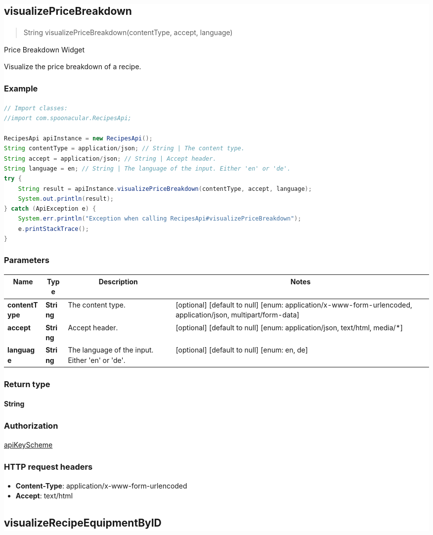 
## visualizePriceBreakdown

> String visualizePriceBreakdown(contentType, accept, language)

Price Breakdown Widget

Visualize the price breakdown of a recipe.

### Example

```java
// Import classes:
//import com.spoonacular.RecipesApi;

RecipesApi apiInstance = new RecipesApi();
String contentType = application/json; // String | The content type.
String accept = application/json; // String | Accept header.
String language = en; // String | The language of the input. Either 'en' or 'de'.
try {
    String result = apiInstance.visualizePriceBreakdown(contentType, accept, language);
    System.out.println(result);
} catch (ApiException e) {
    System.err.println("Exception when calling RecipesApi#visualizePriceBreakdown");
    e.printStackTrace();
}
```

### Parameters


Name | Type | Description  | Notes
------------- | ------------- | ------------- | -------------
 **contentType** | **String**| The content type. | [optional] [default to null] [enum: application/x-www-form-urlencoded, application/json, multipart/form-data]
 **accept** | **String**| Accept header. | [optional] [default to null] [enum: application/json, text/html, media/*]
 **language** | **String**| The language of the input. Either &#39;en&#39; or &#39;de&#39;. | [optional] [default to null] [enum: en, de]

### Return type

**String**

### Authorization

[apiKeyScheme](../README.md#apiKeyScheme)

### HTTP request headers

- **Content-Type**: application/x-www-form-urlencoded
- **Accept**: text/html


## visualizeRecipeEquipmentByID
